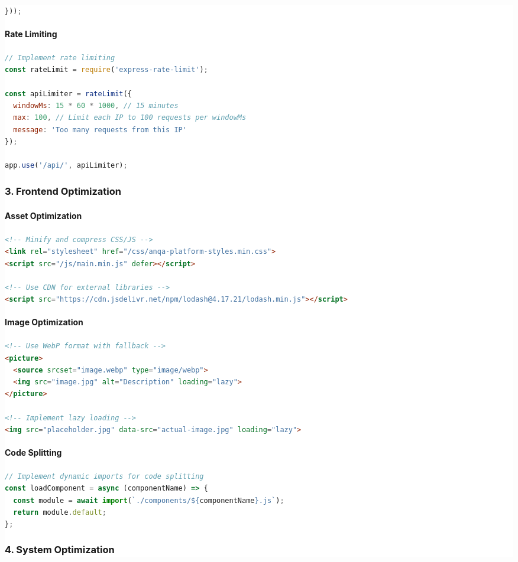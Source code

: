```javascript
}));
```

#### Rate Limiting
```javascript
// Implement rate limiting
const rateLimit = require('express-rate-limit');

const apiLimiter = rateLimit({
  windowMs: 15 * 60 * 1000, // 15 minutes
  max: 100, // Limit each IP to 100 requests per windowMs
  message: 'Too many requests from this IP'
});

app.use('/api/', apiLimiter);
```

### 3. Frontend Optimization

#### Asset Optimization
```html
<!-- Minify and compress CSS/JS -->
<link rel="stylesheet" href="/css/anqa-platform-styles.min.css">
<script src="/js/main.min.js" defer></script>

<!-- Use CDN for external libraries -->
<script src="https://cdn.jsdelivr.net/npm/lodash@4.17.21/lodash.min.js"></script>
```

#### Image Optimization
```html
<!-- Use WebP format with fallback -->
<picture>
  <source srcset="image.webp" type="image/webp">
  <img src="image.jpg" alt="Description" loading="lazy">
</picture>

<!-- Implement lazy loading -->
<img src="placeholder.jpg" data-src="actual-image.jpg" loading="lazy">
```

#### Code Splitting
```javascript
// Implement dynamic imports for code splitting
const loadComponent = async (componentName) => {
  const module = await import(`./components/${componentName}.js`);
  return module.default;
};
```

### 4. System Optimization
